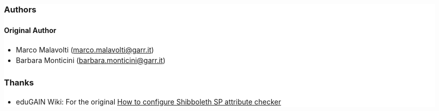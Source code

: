 ### Authors

#### Original Author

 * Marco Malavolti (marco.malavolti@garr.it)
 * Barbara Monticini (barbara.monticini@garr.it)
 
### Thanks

 * eduGAIN Wiki: For the original [How to configure Shibboleth SP attribute checker](https://wiki.geant.org/display/eduGAIN/How+to+configure+Shibboleth+SP+attribute+checker)
